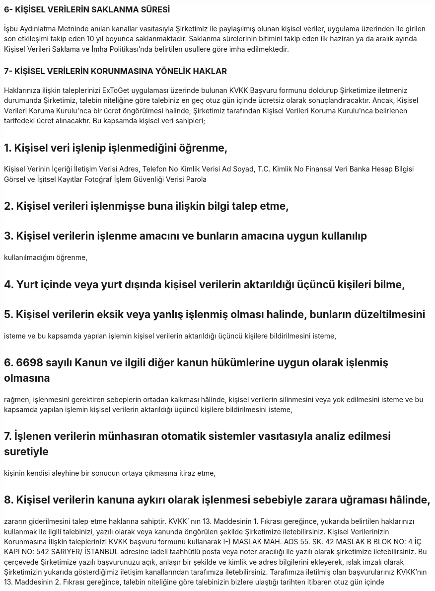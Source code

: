 ### 6- KİŞİSEL VERİLERİN SAKLANMA SÜRESİ
İşbu Aydınlatma Metninde anılan kanallar vasıtasıyla Şirketimiz ile paylaşılmış olunan kişisel
veriler, uygulama üzerinden ile girilen son etkileşimi takip eden 10 yıl boyunca
saklanmaktadır. Saklanma sürelerinin bitimini takip eden ilk haziran ya da aralık ayında
Kişisel Verileri Saklama ve İmha Politikası’nda belirtilen usullere göre imha edilmektedir.
### 7- KİŞİSEL VERİLERİN KORUNMASINA YÖNELİK HAKLAR
Haklarınıza ilişkin taleplerinizi ExToGet uygulaması üzerinde bulunan KVKK Başvuru formunu
doldurup Şirketimize iletmeniz durumunda Şirketimiz, talebin niteliğine göre talebiniz en geç
otuz gün içinde ücretsiz olarak sonuçlandıracaktır. Ancak, Kişisel Verileri Koruma
Kurulu'nca bir ücret öngörülmesi halinde, Şirketimiz tarafından Kişisel Verileri Koruma
Kurulu'nca belirlenen tarifedeki ücret alınacaktır. Bu kapsamda kişisel veri sahipleri;
## 1. Kişisel veri işlenip işlenmediğini öğrenme,
Kişisel Verinin İçeriği
İletişim Verisi Adres, Telefon No
Kimlik Verisi Ad Soyad, T.C. Kimlik No
Finansal Veri Banka Hesap Bilgisi
Görsel ve İşitsel Kayıtlar Fotoğraf
İşlem Güvenliği Verisi Parola
## 2. Kişisel verileri işlenmişse buna ilişkin bilgi talep etme,
## 3. Kişisel verilerin işlenme amacını ve bunların amacına uygun kullanılıp
kullanılmadığını öğrenme,
## 4. Yurt içinde veya yurt dışında kişisel verilerin aktarıldığı üçüncü kişileri bilme,
## 5. Kişisel verilerin eksik veya yanlış işlenmiş olması halinde, bunların düzeltilmesini
isteme ve bu kapsamda yapılan işlemin kişisel verilerin aktarıldığı üçüncü kişilere
bildirilmesini isteme,
## 6. 6698 sayılı Kanun ve ilgili diğer kanun hükümlerine uygun olarak işlenmiş olmasına
rağmen, işlenmesini gerektiren sebeplerin ortadan kalkması hâlinde, kişisel verilerin
silinmesini veya yok edilmesini isteme ve bu kapsamda yapılan işlemin kişisel
verilerin aktarıldığı üçüncü kişilere bildirilmesini isteme,
## 7. İşlenen verilerin münhasıran otomatik sistemler vasıtasıyla analiz edilmesi suretiyle
kişinin kendisi aleyhine bir sonucun ortaya çıkmasına itiraz etme,
## 8. Kişisel verilerin kanuna aykırı olarak işlenmesi sebebiyle zarara uğraması hâlinde,
zararın giderilmesini talep etme haklarına sahiptir.
KVKK’ nın 13. Maddesinin 1. Fıkrası gereğince, yukarıda belirtilen haklarınızı kullanmak
ile ilgili talebinizi, yazılı olarak veya kanunda öngörülen şekilde Şirketimize
iletebilirsiniz.
Kişisel Verilerinizin Korunmasına İlişkin taleplerinizi KVKK başvuru formunu kullanarak
I-) MASLAK MAH. AOS 55. SK. 42 MASLAK B BLOK NO: 4 İÇ KAPI
NO: 542 SARIYER/ İSTANBUL adresine iadeli taahhütlü posta veya noter aracılığı ile
yazılı olarak şirketimize iletebilirsiniz.
Bu çerçevede Şirketimize yazılı başvurunuzu açık, anlaşır bir şekilde ve kimlik ve adres
bilgilerini ekleyerek, ıslak imzalı olarak Şirketimizin yukarıda gösterdiğimiz iletişim
kanallarından tarafımıza iletebilirsiniz.
Tarafımıza iletilmiş olan başvurularınız KVKK’nın 13. Maddesinin 2. Fıkrası gereğince,
talebin niteliğine göre talebinizin bizlere ulaştığı tarihten itibaren otuz gün içinde